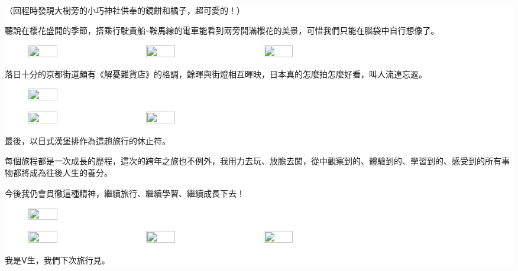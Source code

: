 （回程時發現大樹旁的小巧神社供奉的鏡餅和橘子，超可愛的！）

聽說在櫻花盛開的季節，搭乘行駛貴船-鞍馬線的電車能看到兩旁開滿櫻花的美景，可惜我們只能在腦袋中自行想像了。

<figure class="third">
    <img src="https://4.bp.blogspot.com/-7d-NSK-0FSI/WnAb24ZL9gI/AAAAAAAAHL0/j2WahFKFmqUXFRlnzb1j_U8hHboo1N5OwCKgBGAs/s1600/IMG_5973.JPG" height="25%" width="25%">
    <img src="https://2.bp.blogspot.com/-YahpDWcSOa8/WnAb21GGPWI/AAAAAAAAHL0/ABpbii6OBMsAStFufvVFOh_kpcFaAwqfQCKgBGAs/s1600/IMG_5976.JPG" height="25%" width="25%">
    <img src="https://3.bp.blogspot.com/-xCYrS-KtNRY/WnAb286A69I/AAAAAAAAHL0/ZQ3Y6tOwGdM5N0kPoNml7HGS0dNwQ0X0QCKgBGAs/s1600/IMG_5971.JPG" height="25%" width="25%">
</figure>

落日十分的京都街道頗有《解憂雜貨店》的格調，餘暉與街燈相互暉映，日本真的怎麼拍怎麼好看，叫人流連忘返。

<figure>
    <img src="https://4.bp.blogspot.com/-kDxXNqu9hZ4/WnAb26J0IHI/AAAAAAAAHL0/IbqygwFs6fA39oh48hCooMhwJqKclNZpQCKgBGAs/s1600/IMG_5977.JPG" height="25%" width="25%">
</figure>
<figure class="half">
    <img src="https://2.bp.blogspot.com/-UaAZHtiGiII/WnAb28shDpI/AAAAAAAAHL0/YMbVrEtjl0QwZUzKTf2-k2ZAgBGUtabyQCKgBGAs/s1600/IMG_5978.JPG" height="25%" width="25%">
    <img src="https://4.bp.blogspot.com/-gakGUdAyR1I/WnAb21OtwPI/AAAAAAAAHL0/-AzPrXuFr2UjFIOvtgaUZsTJ2YEk5JveACKgBGAs/s1600/IMG_5982.JPG" height="25%" width="25%">
</figure>

最後，以日式漢堡排作為這趟旅行的休止符。

每個旅程都是一次成長的歷程，這次的跨年之旅也不例外，我用力去玩、放膽去闖，從中觀察到的、體驗到的、學習到的、感受到的所有事物都將成為往後人生的養分。

今後我仍會貫徹這種精神，繼續旅行、繼續學習、繼續成長下去！

<figure>
    <img src="https://3.bp.blogspot.com/-hH54uGOhEFY/WnAb2xP8_cI/AAAAAAAAHL0/bpONZhq5uKQMjhy0alL9mC_qKpf3sgnigCKgBGAs/s1600/2018-01-01-17-50-44.jpg" height="25%" width="25%">
</figure>
<figure class="third">
    <img src="https://2.bp.blogspot.com/-2LkZP1dREB4/WnAb28HA4OI/AAAAAAAAHL0/RgUMcISTomYIaOPYbaB_FULvB-sUui7CQCKgBGAs/s1600/DSC_1144.JPG" height="25%" width="25%">
    <img src="https://4.bp.blogspot.com/-zKVqHibsqRM/WnAb24mVmFI/AAAAAAAAHL0/xU3V5ttCW2Maw4BVmpovHY-WpysfIBiBQCKgBGAs/s1600/DSC_1147.JPG" height="25%" width="25%">
    <img src="https://4.bp.blogspot.com/-6pYeIupdDy8/WnAb2yRXrDI/AAAAAAAAHL0/cItTdrPWbiYMlRbW1od2OJj9zZbC8Jj-wCKgBGAs/s1600/DSC_1149.JPG" height="25%" width="25%">
</figure>

我是V生，我們下次旅行見。
